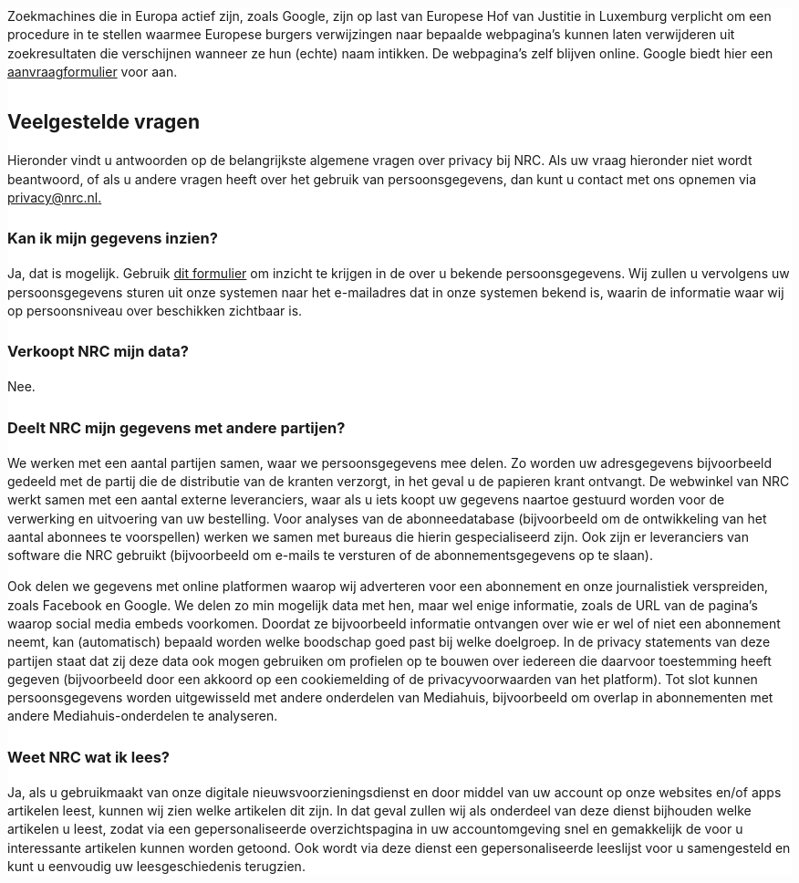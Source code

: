 Zoekmachines die in Europa actief zijn, zoals Google, zijn op last van Europese Hof van Justitie in Luxemburg verplicht om een procedure in te stellen waarmee Europese burgers verwijzingen naar bepaalde webpagina’s kunnen laten verwijderen uit zoekresultaten die verschijnen wanneer ze hun (echte) naam intikken. De webpagina’s zelf blijven online. Google biedt hier een [aanvraagformulier](https://support.google.com/legal/contact/lr_eudpa?product=websearch) voor aan.

Veelgestelde vragen
-------------------

Hieronder vindt u antwoorden op de belangrijkste algemene vragen over privacy bij NRC. Als uw vraag hieronder niet wordt beantwoord, of als u andere vragen heeft over het gebruik van persoonsgegevens, dan kunt u contact met ons opnemen via [privacy@nrc.nl.](mailto:privacy@nrc.nl)

### Kan ik mijn gegevens inzien?

Ja, dat is mogelijk. Gebruik [dit formulier](https://mediahuis-privacy.my.onetrust.com/webform/107f8d5a-d81d-4be4-8bd4-d0675cfeda1a/7515783f-0439-4b6a-ab96-dc4dbeb08553) om inzicht te krijgen in de over u bekende persoonsgegevens. Wij zullen u vervolgens uw persoonsgegevens sturen uit onze systemen naar het e-mailadres dat in onze systemen bekend is, waarin de informatie waar wij op persoonsniveau over beschikken zichtbaar is.

### Verkoopt NRC mijn data?

Nee.

### Deelt NRC mijn gegevens met andere partijen?

We werken met een aantal partijen samen, waar we persoonsgegevens mee delen. Zo worden uw adresgegevens bijvoorbeeld gedeeld met de partij die de distributie van de kranten verzorgt, in het geval u de papieren krant ontvangt. De webwinkel van NRC werkt samen met een aantal externe leveranciers, waar als u iets koopt uw gegevens naartoe gestuurd worden voor de verwerking en uitvoering van uw bestelling. Voor analyses van de abonneedatabase (bijvoorbeeld om de ontwikkeling van het aantal abonnees te voorspellen) werken we samen met bureaus die hierin gespecialiseerd zijn. Ook zijn er leveranciers van software die NRC gebruikt (bijvoorbeeld om e-mails te versturen of de abonnementsgegevens op te slaan).

Ook delen we gegevens met online platformen waarop wij adverteren voor een abonnement en onze journalistiek verspreiden, zoals Facebook en Google. We delen zo min mogelijk data met hen, maar wel enige informatie, zoals de URL van de pagina’s waarop social media embeds voorkomen. Doordat ze bijvoorbeeld informatie ontvangen over wie er wel of niet een abonnement neemt, kan (automatisch) bepaald worden welke boodschap goed past bij welke doelgroep. In de privacy statements van deze partijen staat dat zij deze data ook mogen gebruiken om profielen op te bouwen over iedereen die daarvoor toestemming heeft gegeven (bijvoorbeeld door een akkoord op een cookiemelding of de privacyvoorwaarden van het platform). Tot slot kunnen persoonsgegevens worden uitgewisseld met andere onderdelen van Mediahuis, bijvoorbeeld om overlap in abonnementen met andere Mediahuis-onderdelen te analyseren.

### Weet NRC wat ik lees?

Ja, als u gebruikmaakt van onze digitale nieuwsvoorzieningsdienst en door middel van uw account op onze websites en/of apps artikelen leest, kunnen wij zien welke artikelen dit zijn. In dat geval zullen wij als onderdeel van deze dienst bijhouden welke artikelen u leest, zodat via een gepersonaliseerde overzichtspagina in uw accountomgeving snel en gemakkelijk de voor u interessante artikelen kunnen worden getoond. Ook wordt via deze dienst een gepersonaliseerde leeslijst voor u samengesteld en kunt u eenvoudig uw leesgeschiedenis terugzien.
